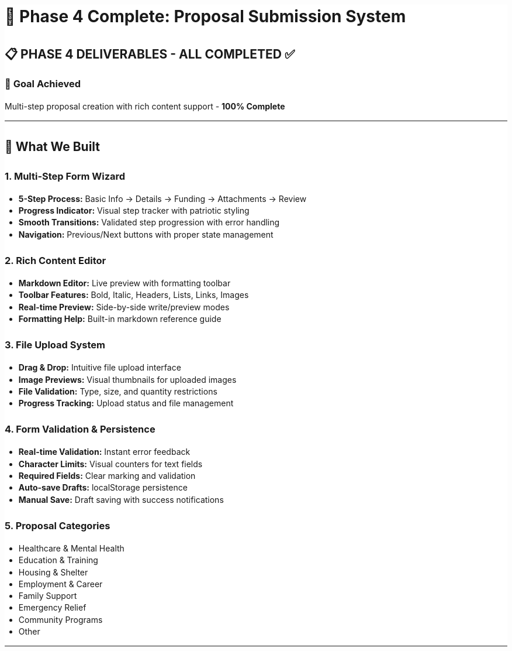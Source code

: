 # 🎉 Phase 4 Complete: Proposal Submission System

## 📋 **PHASE 4 DELIVERABLES - ALL COMPLETED ✅**

### 🎯 **Goal Achieved**

Multi-step proposal creation with rich content support - **100% Complete**

---

## 🚀 **What We Built**

### **1. Multi-Step Form Wizard**

- **5-Step Process:** Basic Info → Details → Funding → Attachments → Review
- **Progress Indicator:** Visual step tracker with patriotic styling
- **Smooth Transitions:** Validated step progression with error handling
- **Navigation:** Previous/Next buttons with proper state management

### **2. Rich Content Editor**

- **Markdown Editor:** Live preview with formatting toolbar
- **Toolbar Features:** Bold, Italic, Headers, Lists, Links, Images
- **Real-time Preview:** Side-by-side write/preview modes
- **Formatting Help:** Built-in markdown reference guide

### **3. File Upload System**

- **Drag & Drop:** Intuitive file upload interface
- **Image Previews:** Visual thumbnails for uploaded images
- **File Validation:** Type, size, and quantity restrictions
- **Progress Tracking:** Upload status and file management

### **4. Form Validation & Persistence**

- **Real-time Validation:** Instant error feedback
- **Character Limits:** Visual counters for text fields
- **Required Fields:** Clear marking and validation
- **Auto-save Drafts:** localStorage persistence
- **Manual Save:** Draft saving with success notifications

### **5. Proposal Categories**

- Healthcare & Mental Health
- Education & Training
- Housing & Shelter
- Employment & Career
- Family Support
- Emergency Relief
- Community Programs
- Other

---